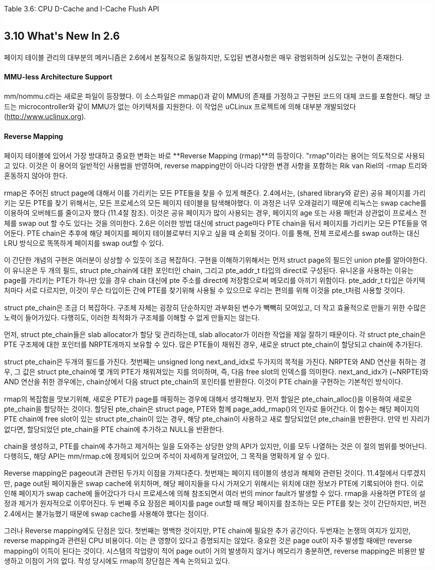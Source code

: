 <figcaption> Table 3.6: CPU D-Cache and I-Cache Flush API </figcaption>

## 3.10 What's New In 2.6

페이지 테이블 관리의 대부분의 메커니즘은 2.6에서 본질적으로 동일하지만, 도입된 변경사항은 매우 광범위하며 심도있는 구현이 존재한다.

#### MMU-less Architecture Support

mm/nommu.c라는 새로운 파일이 등장했다. 이 소스파일은 mmap()과 같이 MMU의 존재를 가정하고 구현된 코드의 대체 코드를 포함한다. 해당 코드는 microcontroller와 같이 MMU가 없는 아키텍처를 지원한다. 이 작업은 uCLinux 프로젝트에 의해 대부분 개발되었다 (http://www.uclinux.org).

#### Reverse Mapping

페이지 테이블에 있어서 가장 방대하고 중요한 변화는 바로 **Reverse Mapping (rmap)**의 등장이다. "rmap"이라는 용어는 의도적으로 사용되고 있다. 이것은 이 용어의 일반적인 사용법을 반영하며, reverse mapping만이 아니라 다양한 변경 사항을 포함하는 Rik van Riel의 -rmap 트리와 혼동하지 않아야 한다.

rmap은 주어진 struct page에 대해서 이를 가리키는 모든 PTE들을 찾을 수 있게 해준다. 2.4에서는, (shared library와 같은) 공유 페이지를 가리키는 모든 PTE를 찾기 위해서는, 모든 프로세스의 모든 페이지 테이블을 탐색해야했다. 이 과정은 너무 오래걸리기 때문에 리눅스는 swap cache를 이용하여 오버헤드를 줄이고자 했다 (11.4절 참조). 이것은 공유 페이지가 많이 사용되는 경우, 페이지의 age 또는 사용 패턴과 상관없이 프로세스 전체를 swap out 할 수도 있다는 것을 의미한다. 2.6은 이러한 방법 대신에 struct page마다 PTE chain을 둬서 페이지를 가리키는 모든 PTE들을 엮어둔다. PTE chain은 추후에 해당 페이지를 페이지 테이블로부터 지우고 싶을 때 순회될 것이다. 이를 통해, 전체 프로세스를 swap out하는 대신 LRU 방식으로 똑똑하게 페이지를 swap out할 수 있다.

이 간단한 개념의 구현은 여러분이 상상할 수 있듯이 조금 복잡하다. 구현을 이해하기위해서는 먼저 struct page의 필드인 union pte를 알아야한다. 이 유니온은 두 개의 필드, struct pte_chain에 대한 포인터인 chain, 그리고 pte_addr_t 타입의 direct로 구성된다. 유니온을 사용하는 이유는 page를 가리키는 PTE가 하나만 있을 경우 chain 대신에 pte 주소를 direct에 저장함으로써 메모리를 아끼기 위함이다. pte_addr_t 타입은 아키텍처마다 서로 다르지만, 이것이 무슨 타입이든 간에 PTE를 찾기위해 사용될 수 있으므로 우리는 편의를 위해 이것을 pte_t처럼 사용할 것이다.

struct pte_chain은 조금 더 복잡하다. 구조체 자체는 굉장히 단순하지만 과부화된 변수가 빽빽히 모여있고, 더 작고 효율적으로 만들기 위한 수많은 노력이 들어가있다. 다행히도, 이러한 최적화가 구조체를 이해할 수 없게 만들지는 않는다.

먼저, struct pte_chain들은 slab allocator가 할당 및 관리하는데, slab allocator가 이러한 작업을 제일 잘하기 때문이다. 각 struct pte_chain은 PTE 구조체에 대한 포인터를 NRPTE개까지 보유할 수 있다. 많은 PTE들이 채워진 경우, 새로운 struct pte_chain이 할당되고 chain에 추가된다.

struct pte_chain은 두개의 필드를 가진다. 첫번째는 unsigned long next_and_idx로 두가지의 목적을 가진다. NRPTE와 AND 연산을 취하는 경우, 그 값은 struct pte_chain에 몇 개의 PTE가 채워져있는 지를 의미하며, 즉, 다음 free slot의 인덱스를 의미한다. next_and_idx가 (~NRPTE)와 AND 연산을 취한 경우에는, chain상에서 다음 struct pte_chain의 포인터를 반환한다. 이것이 PTE chain을 구현하는 기본적인 방식이다.

rmap의 복잡함을 맛보기위해, 새로운 PTE가 page를 매핑하는 경우에 대해서 생각해보자. 먼저 할일은 pte_chain_alloc()을 이용하여 새로운 pte_chain을 할당하는 것이다. 할당된 pte_chain은 struct page, PTE와 함께 page_add_rmap()의 인자로 들어간다. 이 함수는 해당 페이지의 PTE chain에 free slot이 있는 struct pte_chain이 있는 경우, 해당 pte_chain이 사용하고 새로 할당되었던 pte_chain을 반환한다. 만약 빈 자리가 없다면, 할당되었던 pte_chain을 PTE chain에 추가하고 NULL을 반환한다.

chain을 생성하고, PTE를 chain에 추가하고 제거하는 일을 도와주는 상당한 양의 API가 있지만, 이를 모두 나열하는 것은 이 절의 범위를 벗어난다. 다행히도, 해당 API는 mm/rmap.c에 정제되어 있으며 주석이 자세하게 달려있어, 그 목적을 명확하게 알 수 있다.

Reverse mapping은 pageout과 관련된 두가지 이점을 가져다준다. 첫번재는 페이지 테이블의 생성과 해체와 관련된 것이다. 11.4절에서 다루겠지만, page out된 페이지들은 swap cache에 위치하며, 해당 페이지들을 다시 가져오기 위해서는 위치에 대한 정보가 PTE에 기록되어야 한다. 이로 인해 페이지가 swap cache에 들어갔다가 다시 프로세스에 의해 참조되면서 여러 번의 minor fault가 발생할 수 있다. rmap을 사용하면 PTE의 설정과 제거가 원자적으로 이루어진다. 두 번째 주요 장점은 페이지를 page out할 때 해당 페이지를 참조하는 모든 PTE를 찾는 것이 간단하지만, 버전 2.4에서는 불가능했기 때문에 swap cache를 사용해야 했다는 점이다.

그러나 Reverse mapping에도 단점은 있다. 첫번째는 명백한 것이지만, PTE chain에 필요한 추가 공간이다. 두번재는 논쟁의 여지가 있지만, reverse mapping과 관련된 CPU 비용이다. 이는 큰 영향이 있다고 증명되지는 않았다. 중요한 것은 page out이 자주 발생할 때에만 reverse mapping이 이득이 된다는 것이다. 시스템의 작업량이 적어 page out이 거의 발생하지 않거나 메모리가 충분하면, reverse mapping은 비용만 발생하고 이점이 거의 없다. 작성 당시에도 rmap의 장단점은 계속 논의되고 있다.
